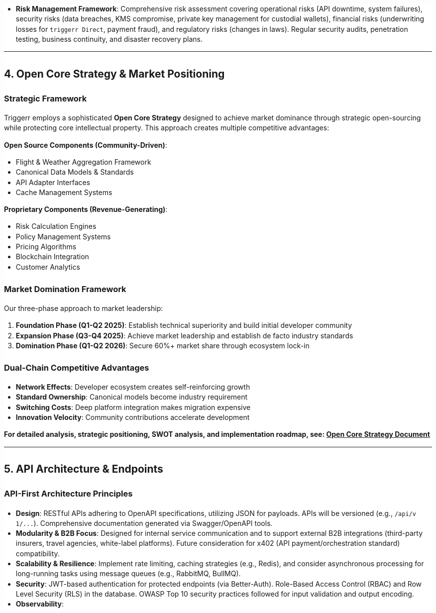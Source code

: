 - **Risk Management Framework**: Comprehensive risk assessment covering operational risks (API downtime, system failures), security risks (data breaches, KMS compromise, private key management for custodial wallets), financial risks (underwriting losses for `triggerr Direct`, payment fraud), and regulatory risks (changes in laws). Regular security audits, penetration testing, business continuity, and disaster recovery plans.

---

## 4. Open Core Strategy & Market Positioning

### Strategic Framework
Triggerr employs a sophisticated **Open Core Strategy** designed to achieve market dominance through strategic open-sourcing while protecting core intellectual property. This approach creates multiple competitive advantages:

**Open Source Components (Community-Driven)**:
- Flight & Weather Aggregation Framework
- Canonical Data Models & Standards
- API Adapter Interfaces
- Cache Management Systems

**Proprietary Components (Revenue-Generating)**:
- Risk Calculation Engines
- Policy Management Systems
- Pricing Algorithms
- Blockchain Integration
- Customer Analytics

### Market Domination Framework
Our three-phase approach to market leadership:

1. **Foundation Phase (Q1-Q2 2025)**: Establish technical superiority and build initial developer community
2. **Expansion Phase (Q3-Q4 2025)**: Achieve market leadership and establish de facto industry standards
3. **Domination Phase (Q1-Q2 2026)**: Secure 60%+ market share through ecosystem lock-in

### Dual-Chain Competitive Advantages
- **Network Effects**: Developer ecosystem creates self-reinforcing growth
- **Standard Ownership**: Canonical models become industry requirement
- **Switching Costs**: Deep platform integration makes migration expensive
- **Innovation Velocity**: Community contributions accelerate development

**For detailed analysis, strategic positioning, SWOT analysis, and implementation roadmap, see: [Open Core Strategy Document](./04_OPEN_CORE_STRATEGY.md)**

---

## 5. API Architecture & Endpoints

### API-First Architecture Principles
- **Design**: RESTful APIs adhering to OpenAPI specifications, utilizing JSON for payloads. APIs will be versioned (e.g., `/api/v1/...`). Comprehensive documentation generated via Swagger/OpenAPI tools.
- **Modularity & B2B Focus**: Designed for internal service communication and to support external B2B integrations (third-party insurers, travel agencies, white-label platforms). Future consideration for x402 (API payment/orchestration standard) compatibility.
- **Scalability & Resilience**: Implement rate limiting, caching strategies (e.g., Redis), and consider asynchronous processing for long-running tasks using message queues (e.g., RabbitMQ, BullMQ).
- **Security**: JWT-based authentication for protected endpoints (via Better-Auth). Role-Based Access Control (RBAC) and Row Level Security (RLS) in the database. OWASP Top 10 security practices followed for input validation and output encoding.
- **Observability**:
